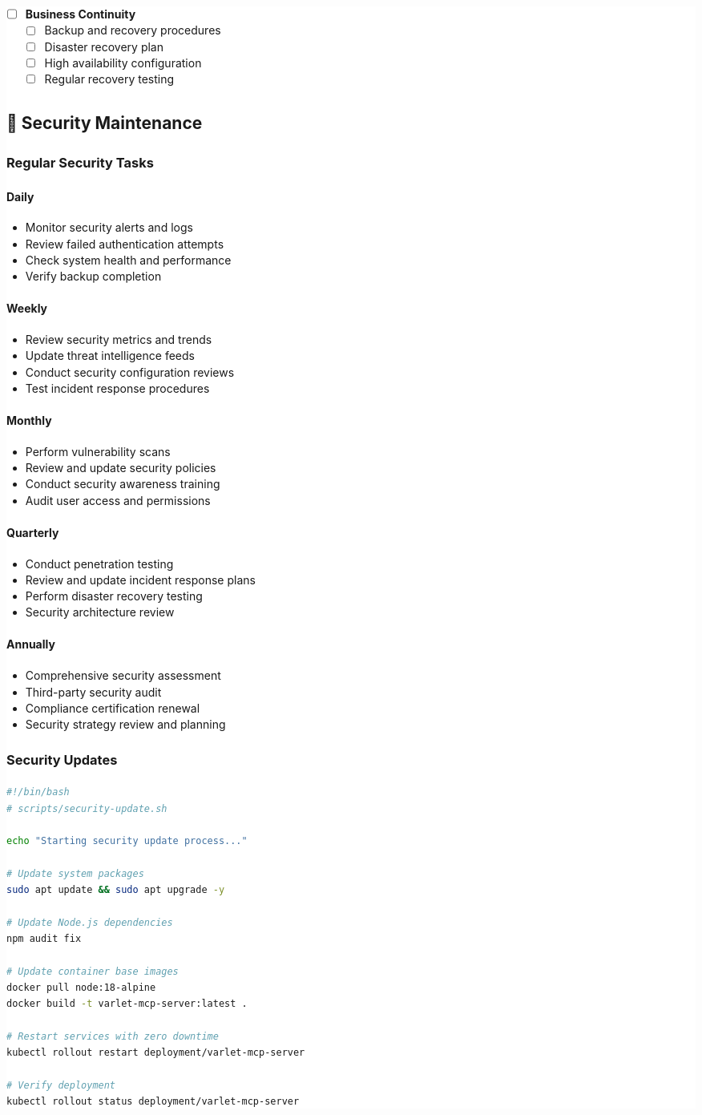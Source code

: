 - [ ] **Business Continuity**
  - [ ] Backup and recovery procedures
  - [ ] Disaster recovery plan
  - [ ] High availability configuration
  - [ ] Regular recovery testing

## 🔄 Security Maintenance

### Regular Security Tasks

#### Daily
- Monitor security alerts and logs
- Review failed authentication attempts
- Check system health and performance
- Verify backup completion

#### Weekly
- Review security metrics and trends
- Update threat intelligence feeds
- Conduct security configuration reviews
- Test incident response procedures

#### Monthly
- Perform vulnerability scans
- Review and update security policies
- Conduct security awareness training
- Audit user access and permissions

#### Quarterly
- Conduct penetration testing
- Review and update incident response plans
- Perform disaster recovery testing
- Security architecture review

#### Annually
- Comprehensive security assessment
- Third-party security audit
- Compliance certification renewal
- Security strategy review and planning

### Security Updates

```bash
#!/bin/bash
# scripts/security-update.sh

echo "Starting security update process..."

# Update system packages
sudo apt update && sudo apt upgrade -y

# Update Node.js dependencies
npm audit fix

# Update container base images
docker pull node:18-alpine
docker build -t varlet-mcp-server:latest .

# Restart services with zero downtime
kubectl rollout restart deployment/varlet-mcp-server

# Verify deployment
kubectl rollout status deployment/varlet-mcp-server
```